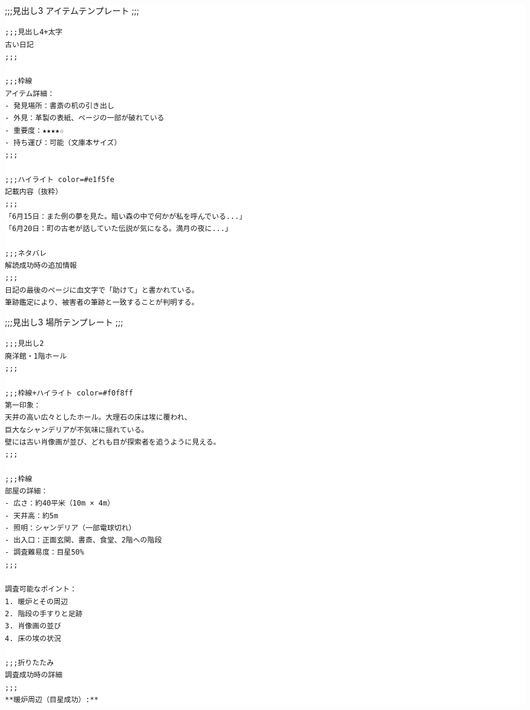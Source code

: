 ;;;見出し3
アイテムテンプレート
;;;

```
;;;見出し4+太字
古い日記
;;;

;;;枠線
アイテム詳細：
- 発見場所：書斎の机の引き出し
- 外見：革製の表紙、ページの一部が破れている
- 重要度：★★★★☆
- 持ち運び：可能（文庫本サイズ）
;;;

;;;ハイライト color=#e1f5fe
記載内容（抜粋）
;;;
「6月15日：また例の夢を見た。暗い森の中で何かが私を呼んでいる...」
「6月20日：町の古老が話していた伝説が気になる。満月の夜に...」

;;;ネタバレ
解読成功時の追加情報
;;;
日記の最後のページに血文字で「助けて」と書かれている。
筆跡鑑定により、被害者の筆跡と一致することが判明する。
```

;;;見出し3
場所テンプレート
;;;

```
;;;見出し2
廃洋館・1階ホール
;;;

;;;枠線+ハイライト color=#f0f8ff
第一印象：
天井の高い広々としたホール。大理石の床は埃に覆われ、
巨大なシャンデリアが不気味に揺れている。
壁には古い肖像画が並び、どれも目が探索者を追うように見える。
;;;

;;;枠線
部屋の詳細：
- 広さ：約40平米（10m × 4m）
- 天井高：約5m
- 照明：シャンデリア（一部電球切れ）
- 出入口：正面玄関、書斎、食堂、2階への階段
- 調査難易度：目星50%
;;;

調査可能なポイント：
1. 暖炉とその周辺
2. 階段の手すりと足跡
3. 肖像画の並び
4. 床の埃の状況

;;;折りたたみ
調査成功時の詳細
;;;
**暖炉周辺（目星成功）:**
```